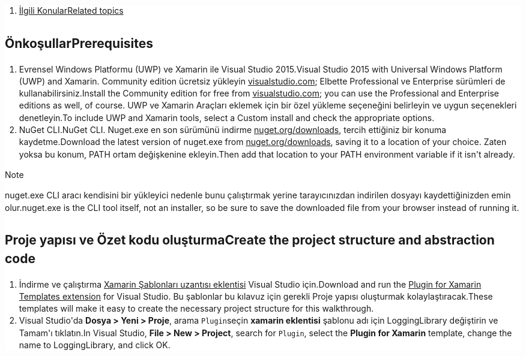1. [<span data-ttu-id="0cf68-113">İlgili Konular</span><span class="sxs-lookup"><span data-stu-id="0cf68-113">Related topics</span></span>](#related-topics)

## <a name="prerequisites"></a><span data-ttu-id="0cf68-114">Önkoşullar</span><span class="sxs-lookup"><span data-stu-id="0cf68-114">Prerequisites</span></span>

1. <span data-ttu-id="0cf68-115">Evrensel Windows Platformu (UWP) ve Xamarin ile Visual Studio 2015.</span><span class="sxs-lookup"><span data-stu-id="0cf68-115">Visual Studio 2015 with Universal Windows Platform (UWP) and Xamarin.</span></span> <span data-ttu-id="0cf68-116">Community edition ücretsiz yükleyin [visualstudio.com](https://www.visualstudio.com/); Elbette Professional ve Enterprise sürümleri de kullanabilirsiniz.</span><span class="sxs-lookup"><span data-stu-id="0cf68-116">Install the Community edition for free from [visualstudio.com](https://www.visualstudio.com/); you can use the Professional and Enterprise editions as well, of course.</span></span> <span data-ttu-id="0cf68-117">UWP ve Xamarin Araçları eklemek için bir özel yükleme seçeneğini belirleyin ve uygun seçenekleri denetleyin.</span><span class="sxs-lookup"><span data-stu-id="0cf68-117">To include UWP and Xamarin tools, select a Custom install and check the appropriate options.</span></span>
1. <span data-ttu-id="0cf68-118">NuGet CLI.</span><span class="sxs-lookup"><span data-stu-id="0cf68-118">NuGet CLI.</span></span> <span data-ttu-id="0cf68-119">Nuget.exe en son sürümünü indirme [nuget.org/downloads](https://nuget.org/downloads), tercih ettiğiniz bir konuma kaydetme.</span><span class="sxs-lookup"><span data-stu-id="0cf68-119">Download the latest version of nuget.exe from [nuget.org/downloads](https://nuget.org/downloads), saving it to a location of your choice.</span></span> <span data-ttu-id="0cf68-120">Zaten yoksa bu konum, PATH ortam değişkenine ekleyin.</span><span class="sxs-lookup"><span data-stu-id="0cf68-120">Then add that location to your PATH environment variable if it isn't already.</span></span>

> [!Note]
> <span data-ttu-id="0cf68-121">nuget.exe CLI aracı kendisini bir yükleyici nedenle bunu çalıştırmak yerine tarayıcınızdan indirilen dosyayı kaydettiğinizden emin olur.</span><span class="sxs-lookup"><span data-stu-id="0cf68-121">nuget.exe is the CLI tool itself, not an installer, so be sure to save the downloaded file from your browser instead of running it.</span></span>

## <a name="create-the-project-structure-and-abstraction-code"></a><span data-ttu-id="0cf68-122">Proje yapısı ve Özet kodu oluşturma</span><span class="sxs-lookup"><span data-stu-id="0cf68-122">Create the project structure and abstraction code</span></span>

1. <span data-ttu-id="0cf68-123">İndirme ve çalıştırma [Xamarin Şablonları uzantısı eklentisi](https://marketplace.visualstudio.com/items?itemName=vs-publisher-473885.PluginForXamarinTemplates) Visual Studio için.</span><span class="sxs-lookup"><span data-stu-id="0cf68-123">Download and run the [Plugin for Xamarin Templates extension](https://marketplace.visualstudio.com/items?itemName=vs-publisher-473885.PluginForXamarinTemplates) for Visual Studio.</span></span> <span data-ttu-id="0cf68-124">Bu şablonlar bu kılavuz için gerekli Proje yapısı oluşturmak kolaylaştıracak.</span><span class="sxs-lookup"><span data-stu-id="0cf68-124">These templates will make it easy to create the necessary project structure for this walkthrough.</span></span>
1. <span data-ttu-id="0cf68-125">Visual Studio'da **Dosya > Yeni > Proje**, arama `Plugin`seçin **xamarin eklentisi** şablonu adı için LoggingLibrary değiştirin ve Tamam'ı tıklatın.</span><span class="sxs-lookup"><span data-stu-id="0cf68-125">In Visual Studio, **File > New > Project**, search for `Plugin`, select the **Plugin for Xamarin** template, change the name to LoggingLibrary, and click OK.</span></span>
